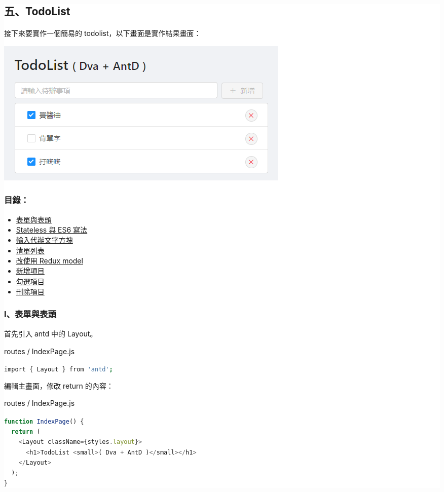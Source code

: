 五、TodoList
----------

接下來要實作一個簡易的 todolist，以下畫面是實作結果畫面：

[![1513429614_99061.png](https://raw.githubusercontent.com/explooosion/blogs/refs/heads/main/docs/images/2017-12-16_React.js%20-%20dva%EF%BC%88React%20%2B%20redux%EF%BC%89%20%2B%20AntDesign%20-%20TodoList/1513429614_99061.png)](https://dotblogsfile.blob.core.windows.net/user/incredible/7e03ce22-b44f-4952-b203-ea68a7613eee/1513429614_99061.png)

### 目錄：

*   [表單與表頭](#1)
*   [Stateless 與 ES6 寫法](#2)
*   [輸入代辦文字方塊](#3)
*   [清單列表](#4)
*   [改使用 Redux model](#5)
*   [新增項目](#6)
*   [勾選項目](#7)
*   [刪除項目](#8)

### I、表單與表頭

首先引入 antd 中的 Layout。

routes / IndexPage.js

```bash
import { Layout } from 'antd';
```

編輯主畫面，修改 return 的內容：

routes / IndexPage.js

```javascript
function IndexPage() {
  return (
    <Layout className={styles.layout}>
      <h1>TodoList <small>( Dva + AntD )</small></h1>
    </Layout>
  );
}
```
